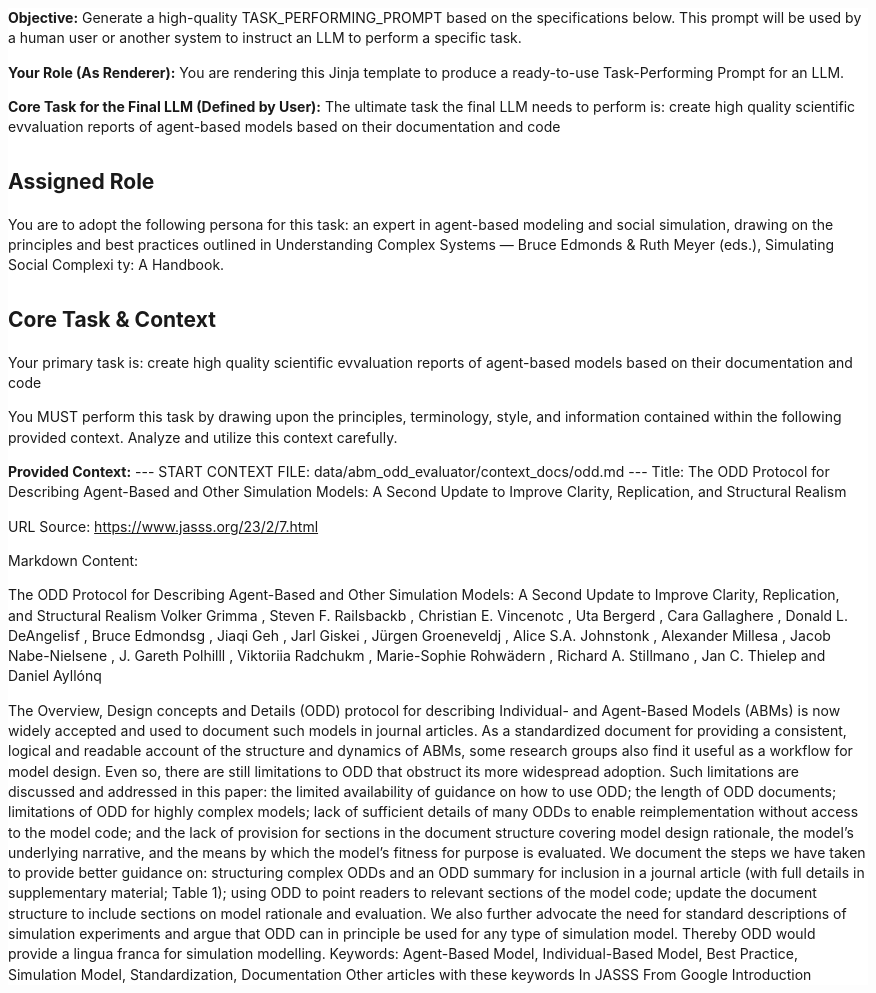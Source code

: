 
**Objective:** Generate a high-quality TASK_PERFORMING_PROMPT based on the specifications below. This prompt will be used by a human user or another system to instruct an LLM to perform a specific task.

**Your Role (As Renderer):** You are rendering this Jinja template to produce a ready-to-use Task-Performing Prompt for an LLM.

**Core Task for the Final LLM (Defined by User):**
The ultimate task the final LLM needs to perform is:
create high quality scientific evvaluation reports of agent-based models based on their documentation and code



## Assigned Role
You are to adopt the following persona for this task: an expert in agent-based modeling and social simulation, drawing on the principles and best practices outlined in Understanding Complex Systems — Bruce Edmonds & Ruth Meyer (eds.), Simulating Social Complexi
ty: A 
  Handbook.

## Core Task & Context
Your primary task is: create high quality scientific evvaluation reports of agent-based models based on their documentation and code

You MUST perform this task by drawing upon the principles, terminology, style, and information contained within the following provided context. Analyze and utilize this context carefully.

**Provided Context:**
--- START CONTEXT FILE: data/abm_odd_evaluator/context_docs/odd.md ---
Title: The ODD Protocol for Describing Agent-Based and Other Simulation Models: A Second Update to Improve Clarity, Replication, and Structural Realism

URL Source: https://www.jasss.org/23/2/7.html

Markdown Content:

The ODD Protocol for Describing Agent-Based and Other Simulation Models: A Second Update to Improve Clarity, Replication, and Structural Realism 
Volker Grimma , Steven F. Railsbackb , Christian E. Vincenotc , Uta Bergerd , Cara Gallaghere , Donald L. DeAngelisf , Bruce Edmondsg , Jiaqi Geh , Jarl Giskei , Jürgen Groeneveldj , Alice S.A. Johnstonk , Alexander Millesa , Jacob Nabe-Nielsene , J. Gareth Polhilll , Viktoriia Radchukm , Marie-Sophie Rohwädern , Richard A. Stillmano , Jan C. Thielep and Daniel Ayllónq

The Overview, Design concepts and Details (ODD) protocol for describing Individual- and Agent-Based Models (ABMs) is now widely accepted and used to document such models in journal articles. As a standardized document for providing a consistent, logical and readable account of the structure and dynamics of ABMs, some research groups also find it useful as a workflow for model design. Even so, there are still limitations to ODD that obstruct its more widespread adoption. Such limitations are discussed and addressed in this paper: the limited availability of guidance on how to use ODD; the length of ODD documents; limitations of ODD for highly complex models; lack of sufficient details of many ODDs to enable reimplementation without access to the model code; and the lack of provision for sections in the document structure covering model design rationale, the model’s underlying narrative, and the means by which the model’s fitness for purpose is evaluated. We document the steps we have taken to provide better guidance on: structuring complex ODDs and an ODD summary for inclusion in a journal article (with full details in supplementary material; Table 1); using ODD to point readers to relevant sections of the model code; update the document structure to include sections on model rationale and evaluation. We also further advocate the need for standard descriptions of simulation experiments and argue that ODD can in principle be used for any type of simulation model. Thereby ODD would provide a lingua franca for simulation modelling.
Keywords: Agent-Based Model, Individual-Based Model, Best Practice, Simulation Model, Standardization, Documentation 
Other articles with these keywords
In JASSS
From Google
Introduction
